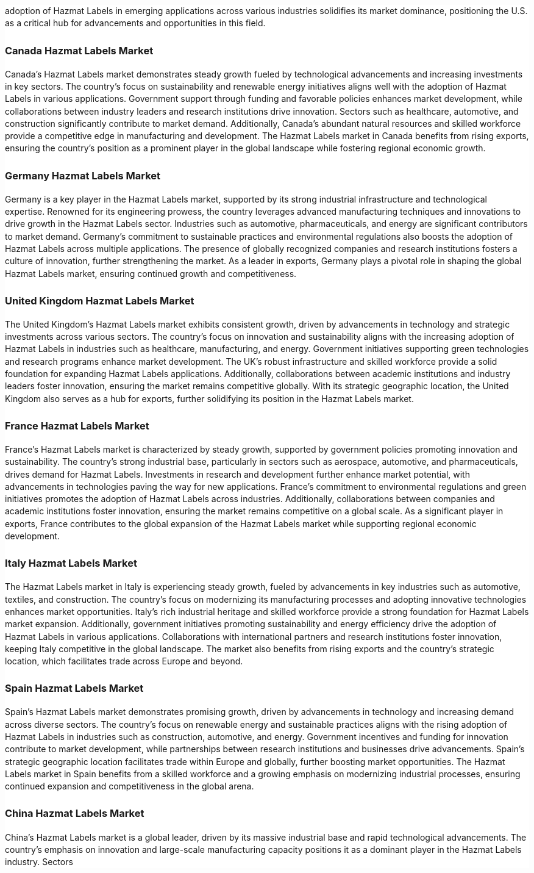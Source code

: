 adoption of Hazmat Labels in emerging applications across various industries solidifies its market dominance, positioning the U.S. as a critical hub for advancements and opportunities in this field.</p><h3>Canada Hazmat Labels Market</h3><p>Canada&rsquo;s Hazmat Labels market demonstrates steady growth fueled by technological advancements and increasing investments in key sectors. The country&rsquo;s focus on sustainability and renewable energy initiatives aligns well with the adoption of Hazmat Labels in various applications. Government support through funding and favorable policies enhances market development, while collaborations between industry leaders and research institutions drive innovation. Sectors such as healthcare, automotive, and construction significantly contribute to market demand. Additionally, Canada&rsquo;s abundant natural resources and skilled workforce provide a competitive edge in manufacturing and development. The Hazmat Labels market in Canada benefits from rising exports, ensuring the country&rsquo;s position as a prominent player in the global landscape while fostering regional economic growth.</p><h3>Germany Hazmat Labels Market</h3><p>Germany is a key player in the Hazmat Labels market, supported by its strong industrial infrastructure and technological expertise. Renowned for its engineering prowess, the country leverages advanced manufacturing techniques and innovations to drive growth in the Hazmat Labels sector. Industries such as automotive, pharmaceuticals, and energy are significant contributors to market demand. Germany&rsquo;s commitment to sustainable practices and environmental regulations also boosts the adoption of Hazmat Labels across multiple applications. The presence of globally recognized companies and research institutions fosters a culture of innovation, further strengthening the market. As a leader in exports, Germany plays a pivotal role in shaping the global Hazmat Labels market, ensuring continued growth and competitiveness.</p><h3>United Kingdom Hazmat Labels Market</h3><p>The United Kingdom&rsquo;s Hazmat Labels market exhibits consistent growth, driven by advancements in technology and strategic investments across various sectors. The country&rsquo;s focus on innovation and sustainability aligns with the increasing adoption of Hazmat Labels in industries such as healthcare, manufacturing, and energy. Government initiatives supporting green technologies and research programs enhance market development. The UK&rsquo;s robust infrastructure and skilled workforce provide a solid foundation for expanding Hazmat Labels applications. Additionally, collaborations between academic institutions and industry leaders foster innovation, ensuring the market remains competitive globally. With its strategic geographic location, the United Kingdom also serves as a hub for exports, further solidifying its position in the Hazmat Labels market.</p><h3>France Hazmat Labels Market</h3><p>France&rsquo;s Hazmat Labels market is characterized by steady growth, supported by government policies promoting innovation and sustainability. The country&rsquo;s strong industrial base, particularly in sectors such as aerospace, automotive, and pharmaceuticals, drives demand for Hazmat Labels. Investments in research and development further enhance market potential, with advancements in technologies paving the way for new applications. France&rsquo;s commitment to environmental regulations and green initiatives promotes the adoption of Hazmat Labels across industries. Additionally, collaborations between companies and academic institutions foster innovation, ensuring the market remains competitive on a global scale. As a significant player in exports, France contributes to the global expansion of the Hazmat Labels market while supporting regional economic development.</p><h3>Italy Hazmat Labels Market</h3><p>The Hazmat Labels market in Italy is experiencing steady growth, fueled by advancements in key industries such as automotive, textiles, and construction. The country&rsquo;s focus on modernizing its manufacturing processes and adopting innovative technologies enhances market opportunities. Italy&rsquo;s rich industrial heritage and skilled workforce provide a strong foundation for Hazmat Labels market expansion. Additionally, government initiatives promoting sustainability and energy efficiency drive the adoption of Hazmat Labels in various applications. Collaborations with international partners and research institutions foster innovation, keeping Italy competitive in the global landscape. The market also benefits from rising exports and the country&rsquo;s strategic location, which facilitates trade across Europe and beyond.</p><h3>Spain Hazmat Labels Market</h3><p>Spain&rsquo;s Hazmat Labels market demonstrates promising growth, driven by advancements in technology and increasing demand across diverse sectors. The country&rsquo;s focus on renewable energy and sustainable practices aligns with the rising adoption of Hazmat Labels in industries such as construction, automotive, and energy. Government incentives and funding for innovation contribute to market development, while partnerships between research institutions and businesses drive advancements. Spain&rsquo;s strategic geographic location facilitates trade within Europe and globally, further boosting market opportunities. The Hazmat Labels market in Spain benefits from a skilled workforce and a growing emphasis on modernizing industrial processes, ensuring continued expansion and competitiveness in the global arena.</p><h3>China Hazmat Labels Market</h3><p>China&rsquo;s Hazmat Labels market is a global leader, driven by its massive industrial base and rapid technological advancements. The country&rsquo;s emphasis on innovation and large-scale manufacturing capacity positions it as a dominant player in the Hazmat Labels industry. Sectors